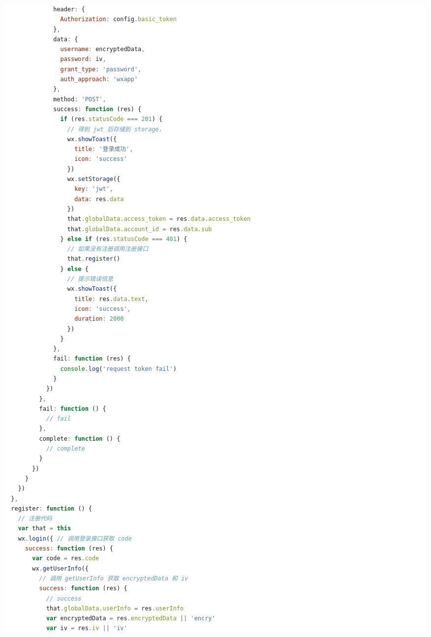 ```javascript
              header: {
                Authorization: config.basic_token
              },
              data: {
                username: encryptedData,
                password: iv,
                grant_type: 'password',
                auth_approach: 'wxapp'
              },
              method: 'POST',
              success: function (res) {
                if (res.statusCode === 201) {
                  // 得到 jwt 后存储到 storage，
                  wx.showToast({
                    title: '登录成功',
                    icon: 'success'
                  })
                  wx.setStorage({
                    key: 'jwt',
                    data: res.data
                  })
                  that.globalData.access_token = res.data.access_token
                  that.globalData.account_id = res.data.sub
                } else if (res.statusCode === 401) {
                  // 如果没有注册调用注册接口
                  that.register()
                } else {
                  // 提示错误信息
                  wx.showToast({
                    title: res.data.text,
                    icon: 'success',
                    duration: 2000
                  })
                }
              },
              fail: function (res) {
                console.log('request token fail')
              }
            })
          },
          fail: function () {
            // fail
          },
          complete: function () {
            // complete
          }
        })
      }
    })
  },
  register: function () {
    // 注册代码
    var that = this
    wx.login({ // 调用登录接口获取 code
      success: function (res) {
        var code = res.code
        wx.getUserInfo({
          // 调用 getUserInfo 获取 encryptedData 和 iv
          success: function (res) {
            // success
            that.globalData.userInfo = res.userInfo
            var encryptedData = res.encryptedData || 'encry'
            var iv = res.iv || 'iv'
```